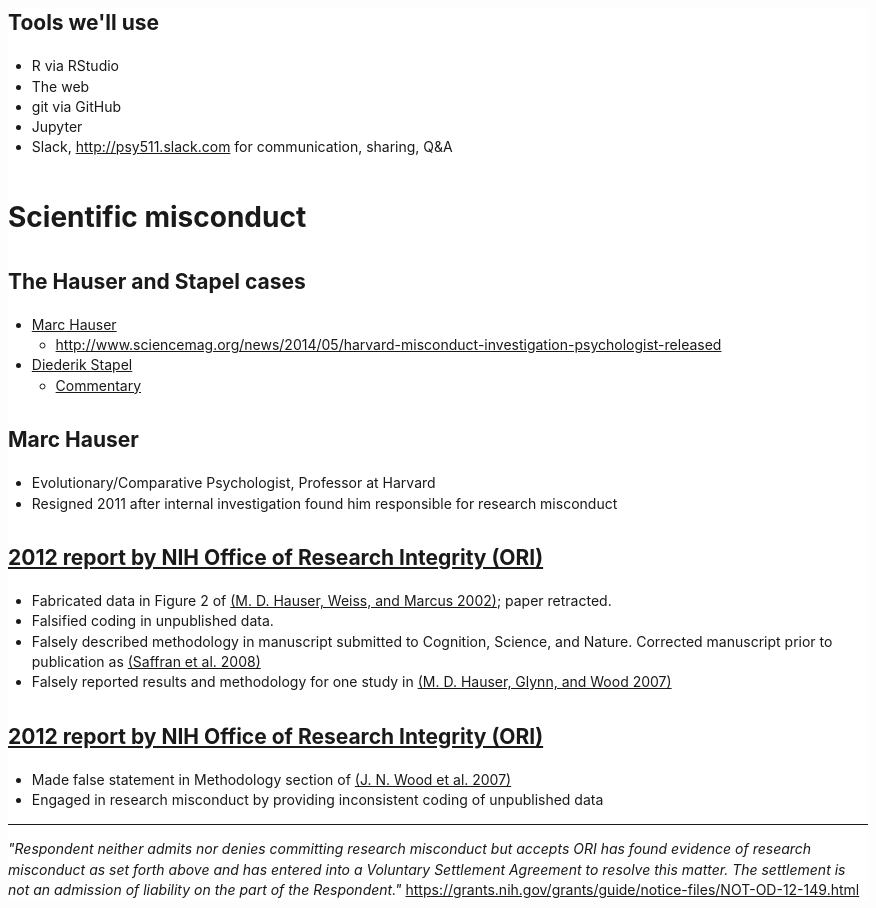 Tools we'll use
---------------

-   R via RStudio
-   The web
-   git via GitHub
-   Jupyter
-   Slack, <http://psy511.slack.com> for communication, sharing, Q&A

Scientific misconduct
=====================

The Hauser and Stapel cases
---------------------------

-   [Marc Hauser](http://www.sciencemag.org/news/2012/09/harvard-psychology-researcher-committed-fraud-us-investigation-concludes)
    -   <http://www.sciencemag.org/news/2014/05/harvard-misconduct-investigation-psychologist-released>
-   [Diederik Stapel](http://www.nytimes.com/2013/04/28/magazine/diederik-stapels-audacious-academic-fraud.html?pagewanted=all&_r=0)
    -   [Commentary](http://root.bryancavemedia.com/marketing/downloads/schooled_in_fraud_compliance_lessons_from_lying_dutchman_killingsworth.pdf)

Marc Hauser
-----------

-   Evolutionary/Comparative Psychologist, Professor at Harvard
-   Resigned 2011 after internal investigation found him responsible for research misconduct

[2012 report by NIH Office of Research Integrity (ORI)](https://grants.nih.gov/grants/guide/notice-files/NOT-OD-12-149.html)
----------------------------------------------------------------------------------------------------------------------------

-   Fabricated data in Figure 2 of [(M. D. Hauser, Weiss, and Marcus 2002)](http://doi.org/10.1016/S0010-0277(02)00139-7); paper retracted.
-   Falsified coding in unpublished data.
-   Falsely described methodology in manuscript submitted to Cognition, Science, and Nature. Corrected manuscript prior to publication as [(Saffran et al. 2008)](http://doi.org/10.1016/j.cognition.2007.10.010)
-   Falsely reported results and methodology for one study in [(M. D. Hauser, Glynn, and Wood 2007)](http://doi.org/10.1098/rspb.2007.0586)

[2012 report by NIH Office of Research Integrity (ORI)](https://grants.nih.gov/grants/guide/notice-files/NOT-OD-12-149.html)
----------------------------------------------------------------------------------------------------------------------------

-   Made false statement in Methodology section of [(J. N. Wood et al. 2007)](http://doi.org/10.1126/science.1144663)
-   Engaged in research misconduct by providing inconsistent coding of unpublished data

------------------------------------------------------------------------

*"Respondent neither admits nor denies committing research misconduct but accepts ORI has found evidence of research misconduct as set forth above and has entered into a Voluntary Settlement Agreement to resolve this matter. The settlement is not an admission of liability on the part of the Respondent."* <https://grants.nih.gov/grants/guide/notice-files/NOT-OD-12-149.html>
